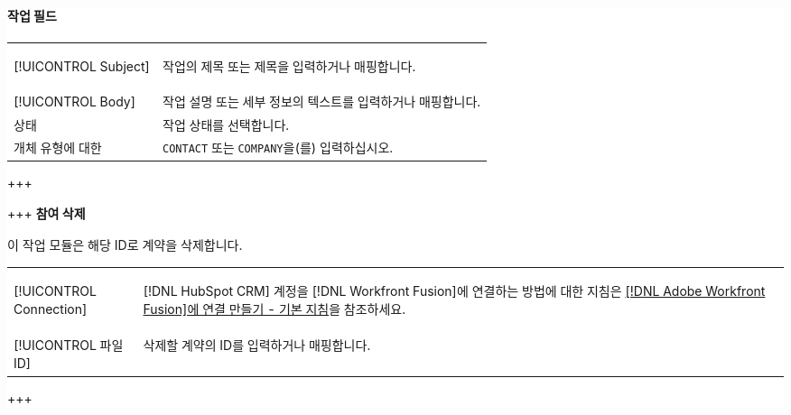   </tr> 
 </tbody> 
</table>

#### 작업 필드

<table style="table-layout:auto"> 
 <col> 
 <col> 
 <tbody> 
  <tr> 
   <td> <p>[!UICONTROL Subject]</p> </td> 
   <td> <p>작업의 제목 또는 제목을 입력하거나 매핑합니다.</p> </td> 
  </tr> 
  <tr> 
   <td role="rowheader">[!UICONTROL Body]</td> 
   <td>작업 설명 또는 세부 정보의 텍스트를 입력하거나 매핑합니다.</td> 
  </tr> 
  <tr> 
   <td role="rowheader">상태</td> 
   <td>작업 상태를 선택합니다.</td> 
  </tr> 
  <tr> 
   <td role="rowheader">개체 유형에 대한 </td> 
  <td><code>CONTACT</code> 또는 <code>COMPANY</code>을(를) 입력하십시오.
  </td> 
   </tr> 
 </tbody> 
</table>

+++

+++ **참여 삭제**

이 작업 모듈은 해당 ID로 계약을 삭제합니다.

<table style="table-layout:auto"> 
 <col> 
 <col> 
 <tbody> 
  <tr> 
   <td role="rowheader"> <p>[!UICONTROL Connection]</p> </td> 
   <td> <p>[!DNL HubSpot CRM] 계정을 [!DNL Workfront Fusion]에 연결하는 방법에 대한 지침은 <a href="/help/workfront-fusion/create-scenarios/connect-to-apps/connect-to-fusion-general.md" class="MCXref xref" data-mc-variable-override="">[!DNL Adobe Workfront Fusion]에 연결 만들기 - 기본 지침</a>을 참조하세요.</p> </td> 
  </tr> 
  <tr> 
   <td role="rowheader">[!UICONTROL 파일 ID]</td> 
   <td>삭제할 계약의 ID를 입력하거나 매핑합니다.</td> 
  </tr> 
 </tbody> 
</table>

+++
